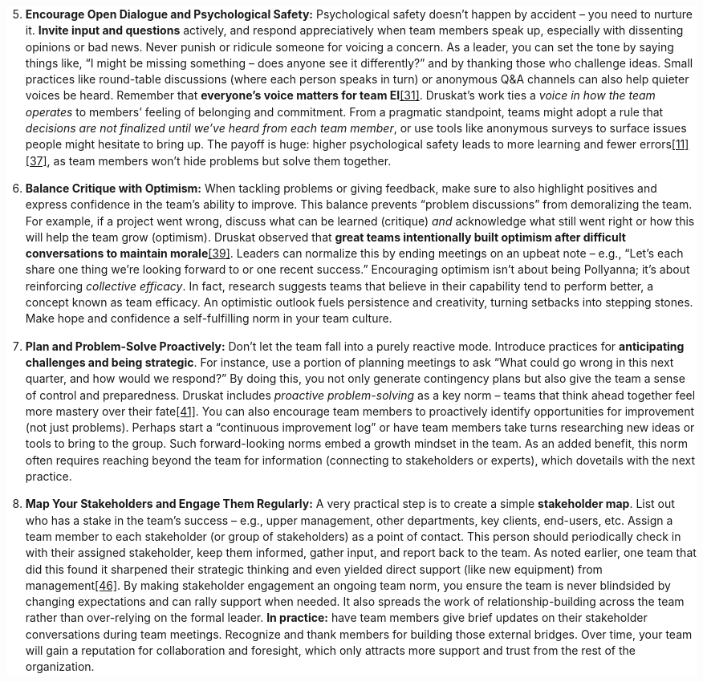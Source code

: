 5. **Encourage Open Dialogue and Psychological Safety:** Psychological safety doesn’t happen by accident – you need to nurture it. **Invite input and questions** actively, and respond appreciatively when team members speak up, especially with dissenting opinions or bad news. Never punish or ridicule someone for voicing a concern. As a leader, you can set the tone by saying things like, “I might be missing something – does anyone see it differently?” and by thanking those who challenge ideas. Small practices like round-table discussions (where each person speaks in turn) or anonymous Q\&A channels can also help quieter voices be heard. Remember that **everyone’s voice matters for team EI**[\[31\]](https://humanfirstworks.com/team-emotional-intelligence-and-higher-performance-vanessa-druskat-2/#:~:text=,a%20sense%20of%20control%20in). Druskat’s work ties a *voice in how the team operates* to members’ feeling of belonging and commitment. From a pragmatic standpoint, teams might adopt a rule that *decisions are not finalized until we’ve heard from each team member*, or use tools like anonymous surveys to surface issues people might hesitate to bring up. The payoff is huge: higher psychological safety leads to more learning and fewer errors[\[11\]](https://business.google.com/us/think/future-of-marketing/five-dynamics-effective-team/#:~:text=1,members%20reliably%20complete%20quality%20work)[\[37\]](https://business.google.com/us/think/future-of-marketing/five-dynamics-effective-team/#:~:text=,mistakes%20and%20exploring%20new%20ideas), as team members won’t hide problems but solve them together.

6. **Balance Critique with Optimism:** When tackling problems or giving feedback, make sure to also highlight positives and express confidence in the team’s ability to improve. This balance prevents “problem discussions” from demoralizing the team. For example, if a project went wrong, discuss what can be learned (critique) *and* acknowledge what still went right or how this will help the team grow (optimism). Druskat observed that **great teams intentionally built optimism after difficult conversations to maintain morale**[\[39\]](https://humanfirstworks.com/team-emotional-intelligence-and-higher-performance-vanessa-druskat-2/#:~:text=to%20make%20it%20easier%20for,and%20getting%20information%20from%20stakeholders). Leaders can normalize this by ending meetings on an upbeat note – e.g., “Let’s each share one thing we’re looking forward to or one recent success.” Encouraging optimism isn’t about being Pollyanna; it’s about reinforcing *collective efficacy*. In fact, research suggests teams that believe in their capability tend to perform better, a concept known as team efficacy. An optimistic outlook fuels persistence and creativity, turning setbacks into stepping stones. Make hope and confidence a self-fulfilling norm in your team culture.

7. **Plan and Problem-Solve Proactively:** Don’t let the team fall into a purely reactive mode. Introduce practices for **anticipating challenges and being strategic**. For instance, use a portion of planning meetings to ask “What could go wrong in this next quarter, and how would we respond?” By doing this, you not only generate contingency plans but also give the team a sense of control and preparedness. Druskat includes *proactive problem-solving* as a key norm – teams that think ahead together feel more mastery over their fate[\[41\]](https://humanfirstworks.com/team-emotional-intelligence-and-higher-performance-vanessa-druskat-2/#:~:text=how%20we%E2%80%99re%20going%20to%20create,at%20the%20same%20level%20of). You can also encourage team members to proactively identify opportunities for improvement (not just problems). Perhaps start a “continuous improvement log” or have team members take turns researching new ideas or tools to bring to the group. Such forward-looking norms embed a growth mindset in the team. As an added benefit, this norm often requires reaching beyond the team for information (connecting to stakeholders or experts), which dovetails with the next practice.

8. **Map Your Stakeholders and Engage Them Regularly:** A very practical step is to create a simple **stakeholder map**. List out who has a stake in the team’s success – e.g., upper management, other departments, key clients, end-users, etc. Assign a team member to each stakeholder (or group of stakeholders) as a point of contact. This person should periodically check in with their assigned stakeholder, keep them informed, gather input, and report back to the team. As noted earlier, one team that did this found it sharpened their strategic thinking and even yielded direct support (like new equipment) from management[\[46\]](https://nextbigideaclub.com/magazine/build-emotionally-intelligent-teams-bookbite/56409/?srsltid=AfmBOorVU__cj5Pc8LdjyeyK7HIuLcVsCa9LccVbTtFwabESuWXg249a#:~:text=One%20team%20we%20worked%20with,as%20an%20ambassador%20to%20each). By making stakeholder engagement an ongoing team norm, you ensure the team is never blindsided by changing expectations and can rally support when needed. It also spreads the work of relationship-building across the team rather than over-relying on the formal leader. **In practice:** have team members give brief updates on their stakeholder conversations during team meetings. Recognize and thank members for building those external bridges. Over time, your team will gain a reputation for collaboration and foresight, which only attracts more support and trust from the rest of the organization.
